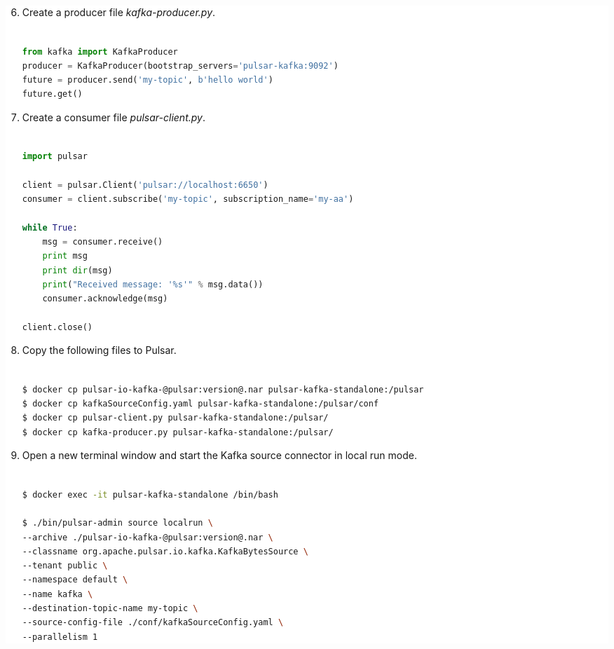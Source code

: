 6. Create a producer file _kafka-producer.py_.

   ```python

   from kafka import KafkaProducer
   producer = KafkaProducer(bootstrap_servers='pulsar-kafka:9092')
   future = producer.send('my-topic', b'hello world')
   future.get()

   ```

7. Create a consumer file _pulsar-client.py_.

   ```python

   import pulsar

   client = pulsar.Client('pulsar://localhost:6650')
   consumer = client.subscribe('my-topic', subscription_name='my-aa')

   while True:
       msg = consumer.receive()
       print msg
       print dir(msg)
       print("Received message: '%s'" % msg.data())
       consumer.acknowledge(msg)

   client.close()

   ```

8. Copy the following files to Pulsar.

   ```bash

   $ docker cp pulsar-io-kafka-@pulsar:version@.nar pulsar-kafka-standalone:/pulsar
   $ docker cp kafkaSourceConfig.yaml pulsar-kafka-standalone:/pulsar/conf
   $ docker cp pulsar-client.py pulsar-kafka-standalone:/pulsar/
   $ docker cp kafka-producer.py pulsar-kafka-standalone:/pulsar/

   ```

9. Open a new terminal window and start the Kafka source connector in local run mode.

   ```bash

   $ docker exec -it pulsar-kafka-standalone /bin/bash

   $ ./bin/pulsar-admin source localrun \
   --archive ./pulsar-io-kafka-@pulsar:version@.nar \
   --classname org.apache.pulsar.io.kafka.KafkaBytesSource \
   --tenant public \
   --namespace default \
   --name kafka \
   --destination-topic-name my-topic \
   --source-config-file ./conf/kafkaSourceConfig.yaml \
   --parallelism 1

   ```
